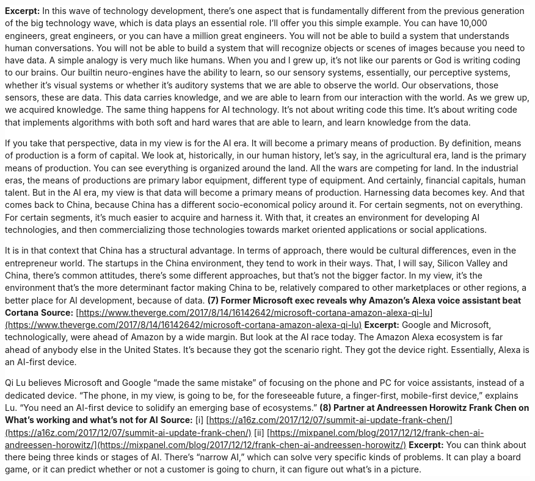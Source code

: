 **Excerpt:** In this wave of technology development, there’s one aspect that is fundamentally different from the previous generation of the big technology wave, which is data plays an essential role. I’ll offer you this simple example. You can have 10,000 engineers, great engineers, or you can have a million great engineers. You will not be able to build a system that understands human conversations. You will not be able to build a system that will recognize objects or scenes of images because you need to have data. A simple analogy is very much like humans. When you and I grew up, it’s not like our parents or God is writing coding to our brains. Our builtin neuro-engines have the ability to learn, so our sensory systems, essentially, our perceptive systems, whether it’s visual systems or whether it’s auditory systems that we are able to observe the world. Our observations, those sensors, these are data. This data carries knowledge, and we are able to learn from our interaction with the world. As we grew up, we acquired knowledge. The same thing happens for AI technology. It’s not about writing code this time. It’s about writing code that implements algorithms with both soft and hard wares that are able to learn, and learn knowledge from the data.

If you take that perspective, data in my view is for the AI era. It will become a primary means of production. By definition, means of production is a form of capital. We look at, historically, in our human history, let’s say, in the agricultural era, land is the primary means of production. You can see everything is organized around the land. All the wars are competing for land. In the industrial eras, the means of productions are primary labor equipment, different type of equipment. And certainly, financial capitals, human talent. But in the AI era, my view is that data will become a primary means of production. Harnessing data becomes key. And that comes back to China, because China has a different socio-economical policy around it. For certain segments, not on everything. For certain segments, it’s much easier to acquire and harness it. With that, it creates an environment for developing AI technologies, and then commercializing those technologies towards market oriented applications or social applications.

It is in that context that China has a structural advantage. In terms of approach, there would be cultural differences, even in the entrepreneur world. The startups in the China environment, they tend to work in their ways. That, I will say, Silicon Valley and China, there’s common attitudes, there’s some different approaches, but that’s not the bigger factor. In my view, it’s the environment that’s the more determinant factor making China to be, relatively compared to other marketplaces or other regions, a better place for AI development, because of data.
**(7) Former Microsoft exec reveals why Amazon’s Alexa voice assistant beat Cortana**
**Source:** [https://www.theverge.com/2017/8/14/16142642/microsoft-cortana-amazon-alexa-qi-lu](https://www.theverge.com/2017/8/14/16142642/microsoft-cortana-amazon-alexa-qi-lu)
**Excerpt:** Google and Microsoft, technologically, were ahead of Amazon by a wide margin. But look at the AI race today. The Amazon Alexa ecosystem is far ahead of anybody else in the United States. It’s because they got the scenario right. They got the device right. Essentially, Alexa is an AI-first device.

Qi Lu believes Microsoft and Google “made the same mistake” of focusing on the phone and PC for voice assistants, instead of a dedicated device. “The phone, in my view, is going to be, for the foreseeable future, a finger-first, mobile-first device,” explains Lu. “You need an AI-first device to solidify an emerging base of ecosystems.”
**(8) Partner at Andreessen Horowitz Frank Chen on What’s working and what’s not for AI**
**Source:**
[i] [https://a16z.com/2017/12/07/summit-ai-update-frank-chen/](https://a16z.com/2017/12/07/summit-ai-update-frank-chen/)
[ii] [https://mixpanel.com/blog/2017/12/12/frank-chen-ai-andreessen-horowitz/](https://mixpanel.com/blog/2017/12/12/frank-chen-ai-andreessen-horowitz/)
**Excerpt:** You can think about there being three kinds or stages of AI. There’s “narrow AI,” which can solve very specific kinds of problems. It can play a board game, or it can predict whether or not a customer is going to churn, it can figure out what’s in a picture.
